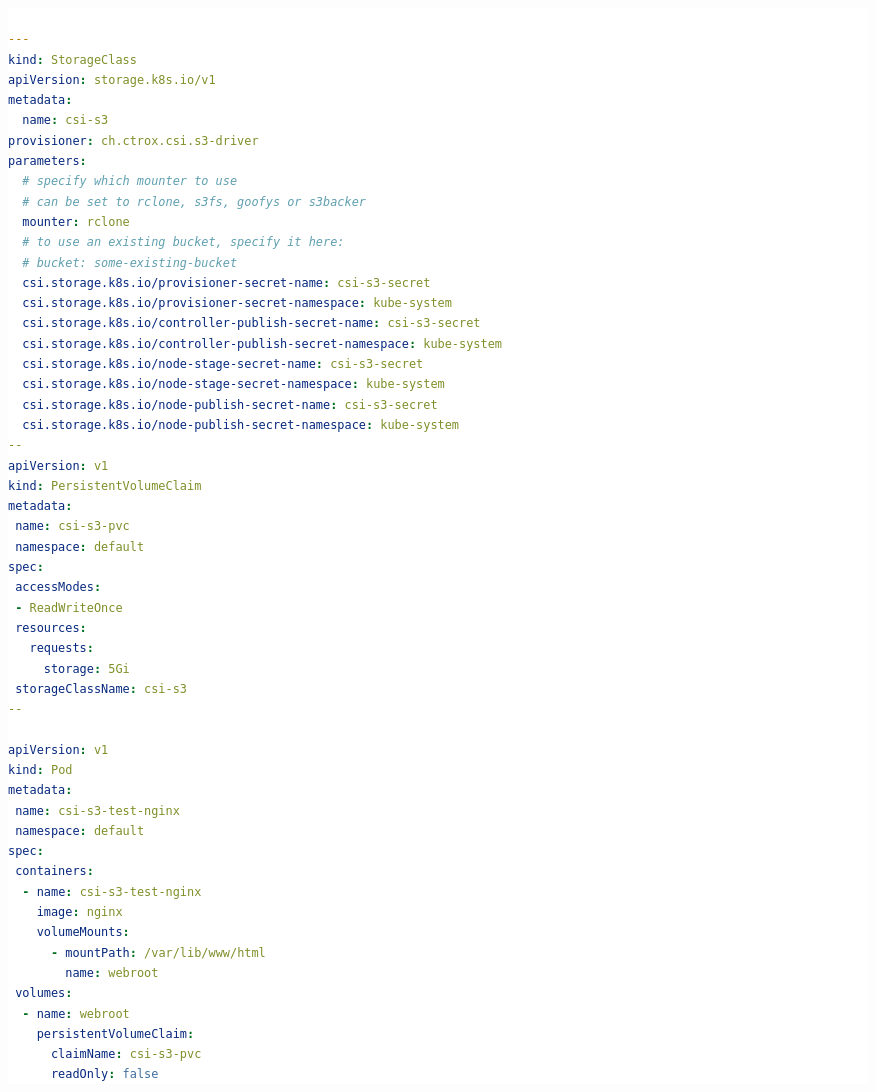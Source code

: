 ```yaml

---
kind: StorageClass
apiVersion: storage.k8s.io/v1
metadata:
  name: csi-s3
provisioner: ch.ctrox.csi.s3-driver
parameters:
  # specify which mounter to use
  # can be set to rclone, s3fs, goofys or s3backer
  mounter: rclone
  # to use an existing bucket, specify it here:
  # bucket: some-existing-bucket
  csi.storage.k8s.io/provisioner-secret-name: csi-s3-secret
  csi.storage.k8s.io/provisioner-secret-namespace: kube-system
  csi.storage.k8s.io/controller-publish-secret-name: csi-s3-secret
  csi.storage.k8s.io/controller-publish-secret-namespace: kube-system
  csi.storage.k8s.io/node-stage-secret-name: csi-s3-secret
  csi.storage.k8s.io/node-stage-secret-namespace: kube-system
  csi.storage.k8s.io/node-publish-secret-name: csi-s3-secret
  csi.storage.k8s.io/node-publish-secret-namespace: kube-system
--
apiVersion: v1
kind: PersistentVolumeClaim
metadata:
 name: csi-s3-pvc
 namespace: default
spec:
 accessModes:
 - ReadWriteOnce
 resources:
   requests:
     storage: 5Gi
 storageClassName: csi-s3
--

apiVersion: v1
kind: Pod
metadata:
 name: csi-s3-test-nginx
 namespace: default
spec:
 containers:
  - name: csi-s3-test-nginx
    image: nginx
    volumeMounts:
      - mountPath: /var/lib/www/html
        name: webroot
 volumes:
  - name: webroot
    persistentVolumeClaim:
      claimName: csi-s3-pvc
      readOnly: false
```
